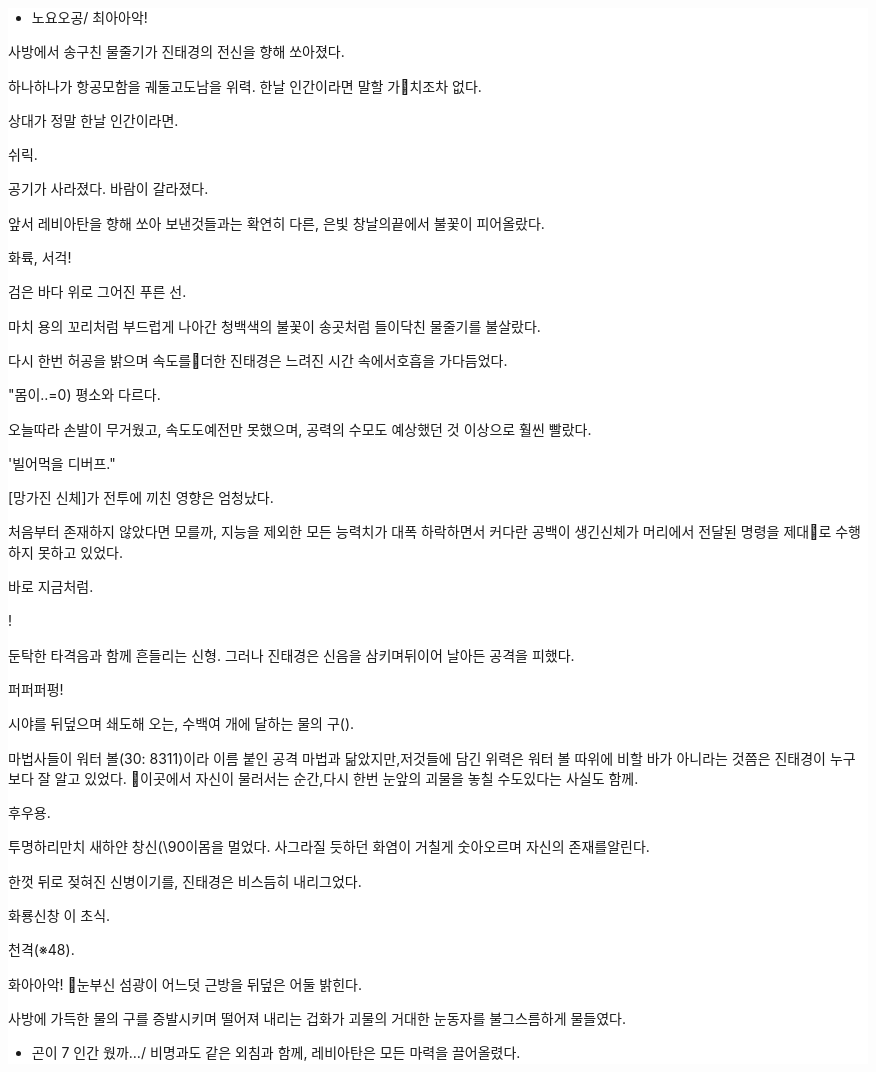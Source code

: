 - 노요오공/
최아아악!

사방에서 송구친 물줄기가 진태경의 전신을 향해 쏘아졌다.

하나하나가 항공모함을 궤둘고도남을 위력. 한날 인간이라면 말할 가치조차 없다.

상대가 정말 한날 인간이라면.

쉬릭.

공기가 사라졌다. 바람이 갈라졌다.

앞서 레비아탄을 향해 쏘아 보낸것들과는 확연히 다른, 은빛 창날의끝에서 불꽃이 피어올랐다.

화륙, 서걱!

검은 바다 위로 그어진 푸른 선.

마치 용의 꼬리처럼 부드럽게 나아간 청백색의 불꽃이 송곳처럼 들이닥친 물줄기를 불살랐다.

다시 한번 허공을 밝으며 속도를더한 진태경은 느려진 시간 속에서호흡을 가다듬었다.

"몸이‥=0)
평소와 다르다.

오늘따라 손발이 무거웠고, 속도도예전만 못했으며, 공력의 수모도 예상했던 것 이상으로 훨씬 빨랐다.

'빌어먹을 디버프."

[망가진 신체]가 전투에 끼친 영향은 엄청났다.

처음부터 존재하지 않았다면 모를까, 지능을 제외한 모든 능력치가 대폭 하락하면서 커다란 공백이 생긴신체가 머리에서 전달된 명령을 제대로 수행하지 못하고 있었다.

바로 지금처럼.

!

둔탁한 타격음과 함께 흔들리는 신형. 그러나 진태경은 신음을 삼키며뒤이어 날아든 공격을 피했다.

퍼퍼퍼펑!

시야를 뒤덮으며 쇄도해 오는, 수백여 개에 달하는 물의 구().

마법사들이 워터 볼(30: 8311)이라 이름 붙인 공격 마법과 닮았지만,저것들에 담긴 위력은 워터 볼 따위에 비할 바가 아니라는 것쯤은 진태경이 누구보다 잘 알고 있었다.
이곳에서 자신이 물러서는 순간,다시 한번 눈앞의 괴물을 놓칠 수도있다는 사실도 함께.

후우용.

투명하리만치 새하얀 창신(\90이몸을 멀었다. 사그라질 듯하던 화염이 거칠게 숫아오르며 자신의 존재를알린다.

한껏 뒤로 젖혀진 신병이기를, 진태경은 비스듬히 내리그었다.

화룡신창 이 초식.

천격(※48).

화아아악!
눈부신 섬광이 어느덧 근방을 뒤덮은 어둘 밝힌다.

사방에 가득한 물의 구를 증발시키며 떨어져 내리는 겁화가 괴물의 거대한 눈동자를 불그스름하게 물들였다.

- 곤이 7 인간 웠까…/
비명과도 같은 외침과 함께, 레비아탄은 모든 마력을 끌어올렸다.
